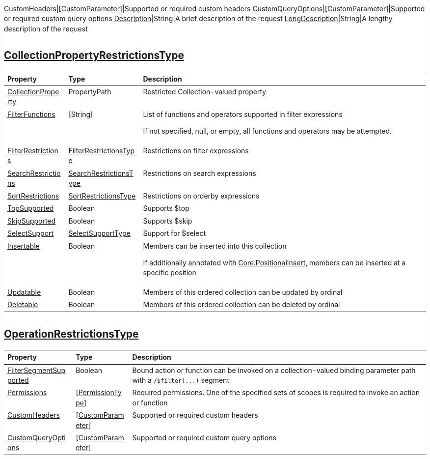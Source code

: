 [CustomHeaders](Org.OData.Capabilities.V1.xml#L788)|\[[CustomParameter](#CustomParameter)\]|Supported or required custom headers
[CustomQueryOptions](Org.OData.Capabilities.V1.xml#L791)|\[[CustomParameter](#CustomParameter)\]|Supported or required custom query options
[Description](Org.OData.Capabilities.V1.xml#L794)|String|A brief description of the request
[LongDescription](Org.OData.Capabilities.V1.xml#L798)|String|A lengthy description of the request

## <a name="CollectionPropertyRestrictionsType"></a>[CollectionPropertyRestrictionsType](Org.OData.Capabilities.V1.xml#L810)


Property|Type|Description
:-------|:---|:----------
[CollectionProperty](Org.OData.Capabilities.V1.xml#L811)|PropertyPath|Restricted Collection-valued property
[FilterFunctions](Org.OData.Capabilities.V1.xml#L814)|\[String\]|List of functions and operators supported in filter expressions<p>If not specified, null, or empty, all functions and operators may be attempted.</p>
[FilterRestrictions](Org.OData.Capabilities.V1.xml#L819)|[FilterRestrictionsType](#FilterRestrictionsType)|Restrictions on filter expressions
[SearchRestrictions](Org.OData.Capabilities.V1.xml#L822)|[SearchRestrictionsType](#SearchRestrictionsType)|Restrictions on search expressions
[SortRestrictions](Org.OData.Capabilities.V1.xml#L825)|[SortRestrictionsType](#SortRestrictionsType)|Restrictions on orderby expressions
[TopSupported](Org.OData.Capabilities.V1.xml#L828)|Boolean|Supports $top
[SkipSupported](Org.OData.Capabilities.V1.xml#L831)|Boolean|Supports $skip
[SelectSupport](Org.OData.Capabilities.V1.xml#L834)|[SelectSupportType](#SelectSupportType)|Support for $select
[Insertable](Org.OData.Capabilities.V1.xml#L837)|Boolean|Members can be inserted into this collection<p>If additionally annotated with [Core.PositionalInsert](Org.OData.Core.V1.md#PositionalInsert), members can be inserted at a specific position</p>
[Updatable](Org.OData.Capabilities.V1.xml#L842)|Boolean|Members of this ordered collection can be updated by ordinal
[Deletable](Org.OData.Capabilities.V1.xml#L845)|Boolean|Members of this ordered collection can be deleted by ordinal

## <a name="OperationRestrictionsType"></a>[OperationRestrictionsType](Org.OData.Capabilities.V1.xml#L855)


Property|Type|Description
:-------|:---|:----------
[FilterSegmentSupported](Org.OData.Capabilities.V1.xml#L856)|Boolean|Bound action or function can be invoked on a collection-valued binding parameter path with a `/$filter(...)` segment
[Permissions](Org.OData.Capabilities.V1.xml#L860)|\[[PermissionType](#PermissionType)\]|Required permissions. One of the specified sets of scopes is required to invoke an action or function
[CustomHeaders](Org.OData.Capabilities.V1.xml#L863)|\[[CustomParameter](#CustomParameter)\]|Supported or required custom headers
[CustomQueryOptions](Org.OData.Capabilities.V1.xml#L866)|\[[CustomParameter](#CustomParameter)\]|Supported or required custom query options
